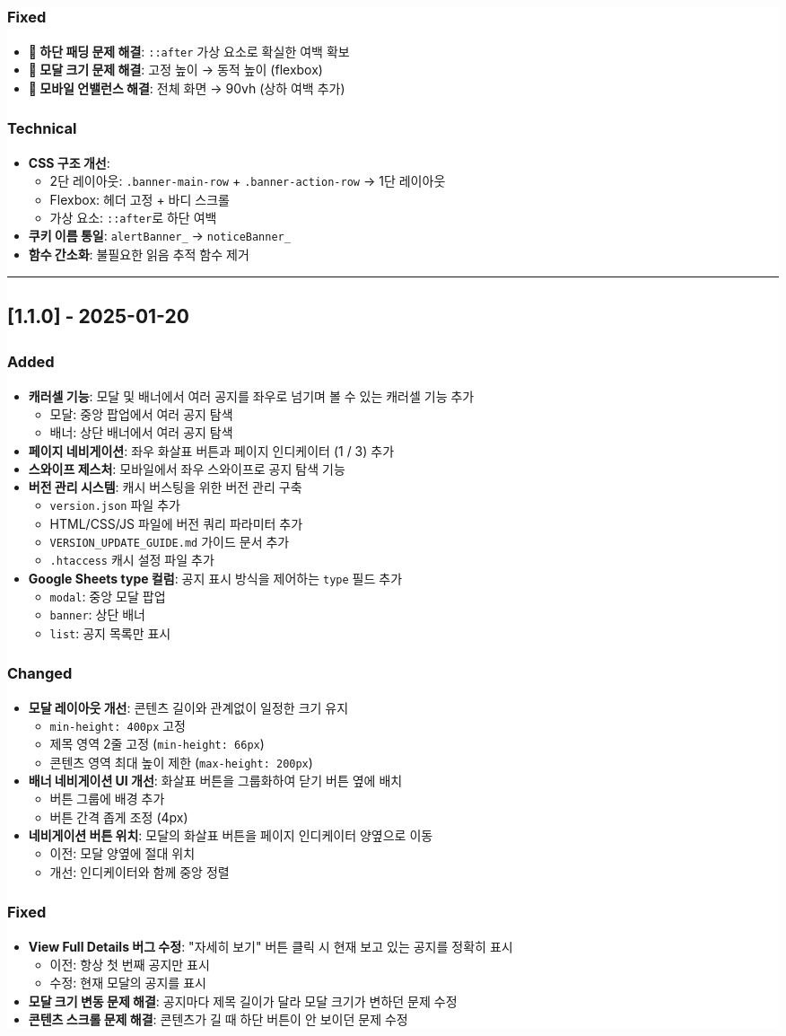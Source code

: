 ### Fixed
- **🔧 하단 패딩 문제 해결**: `::after` 가상 요소로 확실한 여백 확보
- **📐 모달 크기 문제 해결**: 고정 높이 → 동적 높이 (flexbox)
- **🎨 모바일 언밸런스 해결**: 전체 화면 → 90vh (상하 여백 추가)

### Technical
- **CSS 구조 개선**:
  - 2단 레이아웃: `.banner-main-row` + `.banner-action-row` → 1단 레이아웃
  - Flexbox: 헤더 고정 + 바디 스크롤
  - 가상 요소: `::after`로 하단 여백
- **쿠키 이름 통일**: `alertBanner_` → `noticeBanner_`
- **함수 간소화**: 불필요한 읽음 추적 함수 제거

---

## [1.1.0] - 2025-01-20

### Added
- **캐러셀 기능**: 모달 및 배너에서 여러 공지를 좌우로 넘기며 볼 수 있는 캐러셀 기능 추가
  - 모달: 중앙 팝업에서 여러 공지 탐색
  - 배너: 상단 배너에서 여러 공지 탐색
- **페이지 네비게이션**: 좌우 화살표 버튼과 페이지 인디케이터 (1 / 3) 추가
- **스와이프 제스처**: 모바일에서 좌우 스와이프로 공지 탐색 기능
- **버전 관리 시스템**: 캐시 버스팅을 위한 버전 관리 구축
  - `version.json` 파일 추가
  - HTML/CSS/JS 파일에 버전 쿼리 파라미터 추가
  - `VERSION_UPDATE_GUIDE.md` 가이드 문서 추가
  - `.htaccess` 캐시 설정 파일 추가
- **Google Sheets type 컬럼**: 공지 표시 방식을 제어하는 `type` 필드 추가
  - `modal`: 중앙 모달 팝업
  - `banner`: 상단 배너
  - `list`: 공지 목록만 표시

### Changed
- **모달 레이아웃 개선**: 콘텐츠 길이와 관계없이 일정한 크기 유지
  - `min-height: 400px` 고정
  - 제목 영역 2줄 고정 (`min-height: 66px`)
  - 콘텐츠 영역 최대 높이 제한 (`max-height: 200px`)
- **배너 네비게이션 UI 개선**: 화살표 버튼을 그룹화하여 닫기 버튼 옆에 배치
  - 버튼 그룹에 배경 추가
  - 버튼 간격 좁게 조정 (4px)
- **네비게이션 버튼 위치**: 모달의 화살표 버튼을 페이지 인디케이터 양옆으로 이동
  - 이전: 모달 양옆에 절대 위치
  - 개선: 인디케이터와 함께 중앙 정렬

### Fixed
- **View Full Details 버그 수정**: "자세히 보기" 버튼 클릭 시 현재 보고 있는 공지를 정확히 표시
  - 이전: 항상 첫 번째 공지만 표시
  - 수정: 현재 모달의 공지를 표시
- **모달 크기 변동 문제 해결**: 공지마다 제목 길이가 달라 모달 크기가 변하던 문제 수정
- **콘텐츠 스크롤 문제 해결**: 콘텐츠가 길 때 하단 버튼이 안 보이던 문제 수정
